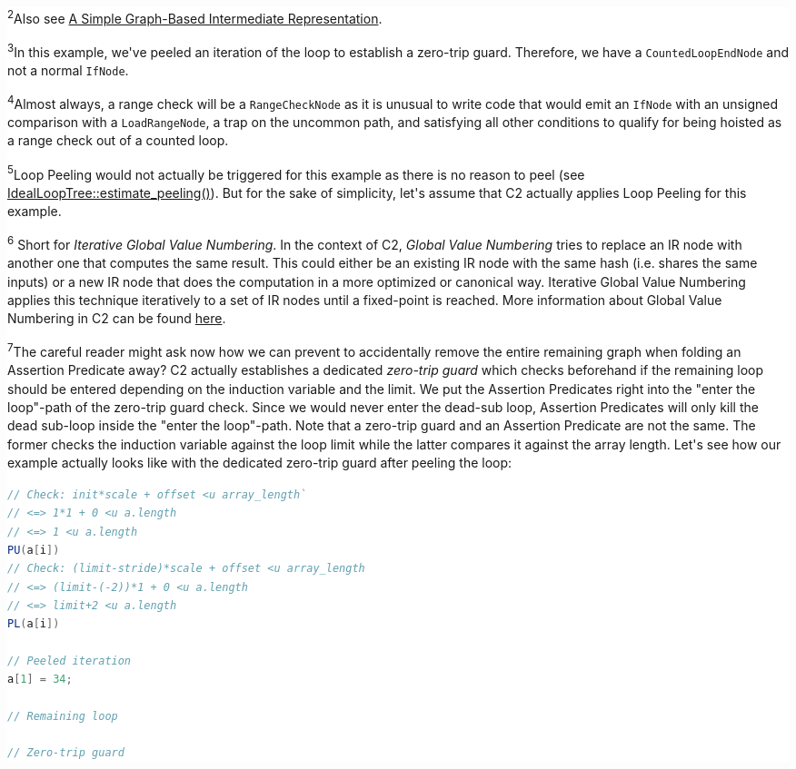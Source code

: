 <a name="footnote2"><sup>2</sup></a>Also see [A Simple Graph-Based Intermediate Representation](
https://www.oracle.com/technetwork/java/javase/tech/c2-ir95-150110.pdf).

<a name="footnote3"><sup>3</sup></a>In this example, we've peeled an iteration of the loop to establish a zero-trip 
guard. Therefore, we have a `CountedLoopEndNode` and not a normal `IfNode`.

<a name="footnote4"><sup>4</sup></a>Almost always, a range check will be a `RangeCheckNode` as it is unusual to write
code that would emit an `IfNode` with an unsigned comparison with a `LoadRangeNode`, a trap on the uncommon path,
and satisfying all other conditions to qualify for being hoisted as a range check out of a counted loop.

<a name="footnote5"><sup>5</sup></a>Loop Peeling would not actually be triggered for this example as there is no 
reason to peel (see [IdealLoopTree::estimate_peeling()](
https://github.com/chhagedorn/jdk/blob/1be80a4445cf74adc9b2cd5bf262a897f9ede74f/src/hotspot/share/opto/loopTransform.cpp#L452-L504)).
But for the sake of simplicity, let's assume that C2 actually applies Loop Peeling for this example.

<a name="footnote6"><sup>6</sup></a> Short for _Iterative Global Value Numbering_. In the context of C2, _Global Value
Numbering_ tries to replace an IR node with another one that computes the same result. This could either be an existing
IR node with the same hash (i.e. shares the same inputs) or a new IR node that does the computation in a more
optimized or canonical way. Iterative Global Value Numbering applies this technique iteratively to a set of IR nodes
until a fixed-point is reached. More information about Global Value Numbering in C2 can be found [here](
https://courses.cs.washington.edu/courses/cse501/06wi/reading/click-pldi95.pdf).

<a name="footnote7"><sup>7</sup></a>The careful reader might ask now how we can prevent to accidentally remove the 
entire remaining graph when folding an Assertion Predicate away? C2 actually establishes a dedicated 
_zero-trip guard_ which checks beforehand if the remaining loop should be entered depending on the induction 
variable and the limit. We put the Assertion Predicates right into the "enter the loop"-path of the zero-trip guard 
check. Since we would never enter the dead-sub loop, Assertion Predicates will only kill the dead sub-loop inside the
"enter the loop"-path. Note that a zero-trip guard and an Assertion Predicate are not the same. The former checks the
induction variable against the loop limit while the latter compares it against the array length. Let's see how our 
example actually looks like with the dedicated zero-trip guard after peeling the loop:

```java
// Check: init*scale + offset <u array_length`
// <=> 1*1 + 0 <u a.length 
// <=> 1 <u a.length
PU(a[i])
// Check: (limit-stride)*scale + offset <u array_length 
// <=> (limit-(-2))*1 + 0 <u a.length
// <=> limit+2 <u a.length
PL(a[i])

// Peeled iteration
a[1] = 34;

// Remaining loop 

// Zero-trip guard
```
